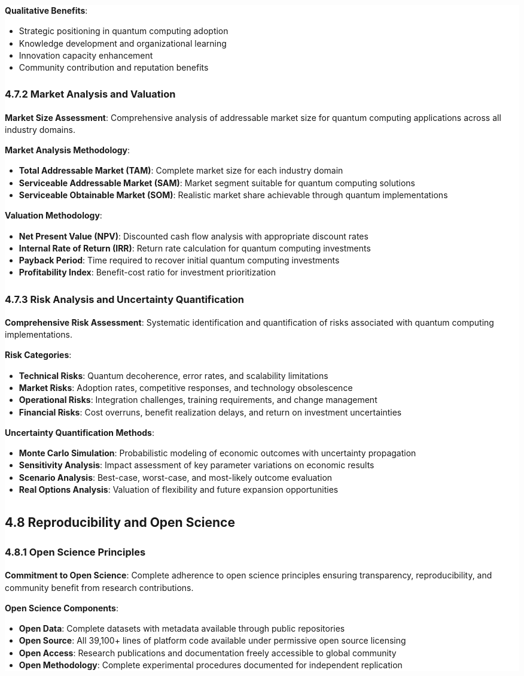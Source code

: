 **Qualitative Benefits**:
- Strategic positioning in quantum computing adoption
- Knowledge development and organizational learning
- Innovation capacity enhancement
- Community contribution and reputation benefits

### 4.7.2 Market Analysis and Valuation

**Market Size Assessment**: Comprehensive analysis of addressable market size for quantum computing applications across all industry domains.

**Market Analysis Methodology**:
- **Total Addressable Market (TAM)**: Complete market size for each industry domain
- **Serviceable Addressable Market (SAM)**: Market segment suitable for quantum computing solutions
- **Serviceable Obtainable Market (SOM)**: Realistic market share achievable through quantum implementations

**Valuation Methodology**:
- **Net Present Value (NPV)**: Discounted cash flow analysis with appropriate discount rates
- **Internal Rate of Return (IRR)**: Return rate calculation for quantum computing investments
- **Payback Period**: Time required to recover initial quantum computing investments
- **Profitability Index**: Benefit-cost ratio for investment prioritization

### 4.7.3 Risk Analysis and Uncertainty Quantification

**Comprehensive Risk Assessment**: Systematic identification and quantification of risks associated with quantum computing implementations.

**Risk Categories**:
- **Technical Risks**: Quantum decoherence, error rates, and scalability limitations
- **Market Risks**: Adoption rates, competitive responses, and technology obsolescence
- **Operational Risks**: Integration challenges, training requirements, and change management
- **Financial Risks**: Cost overruns, benefit realization delays, and return on investment uncertainties

**Uncertainty Quantification Methods**:
- **Monte Carlo Simulation**: Probabilistic modeling of economic outcomes with uncertainty propagation
- **Sensitivity Analysis**: Impact assessment of key parameter variations on economic results
- **Scenario Analysis**: Best-case, worst-case, and most-likely outcome evaluation
- **Real Options Analysis**: Valuation of flexibility and future expansion opportunities

## 4.8 Reproducibility and Open Science

### 4.8.1 Open Science Principles

**Commitment to Open Science**: Complete adherence to open science principles ensuring transparency, reproducibility, and community benefit from research contributions.

**Open Science Components**:
- **Open Data**: Complete datasets with metadata available through public repositories
- **Open Source**: All 39,100+ lines of platform code available under permissive open source licensing
- **Open Access**: Research publications and documentation freely accessible to global community
- **Open Methodology**: Complete experimental procedures documented for independent replication
